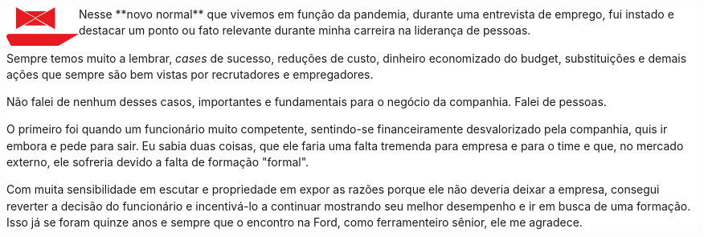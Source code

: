 <img src="/assets/abarlavento.png" alt="Abarlavento Icon" style="float:left;width:90px;height:50px;">
Nesse **novo normal** que vivemos em função da pandemia, durante uma entrevista de emprego, fui instado e destacar um ponto ou fato relevante durante minha carreira na liderança de pessoas.

Sempre temos muito a lembrar, *cases* de sucesso, reduções de custo, dinheiro economizado do budget, substituições e demais ações que sempre são bem vistas por recrutadores e empregadores.

Não falei de nenhum desses casos, importantes e fundamentais para o negócio da companhia. Falei de pessoas.

O primeiro foi quando um funcionário muito competente, sentindo-se financeiramente desvalorizado pela companhia, quis ir embora e pede para sair. Eu sabia duas coisas, que ele faria uma falta tremenda para empresa e para o time e que, no mercado externo, ele sofreria devido a falta de formação "formal". 

Com muita sensibilidade em escutar e propriedade em expor as razões porque ele não deveria deixar a empresa, consegui reverter a decisão do funcionário e incentivá-lo a continuar mostrando seu melhor desempenho e ir em busca de uma formação. Isso já se foram quinze anos e sempre que o encontro na Ford, como ferramenteiro sênior, ele me agradece.
